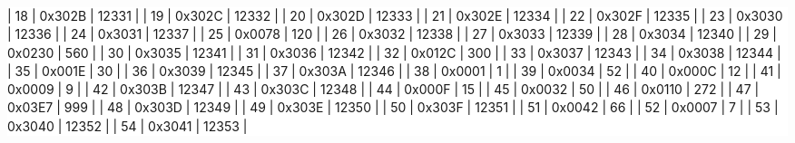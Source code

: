 |      18 | 0x302B      |       12331 |
|      19 | 0x302C      |       12332 |
|      20 | 0x302D      |       12333 |
|      21 | 0x302E      |       12334 |
|      22 | 0x302F      |       12335 |
|      23 | 0x3030      |       12336 |
|      24 | 0x3031      |       12337 |
|      25 | 0x0078      |         120 |
|      26 | 0x3032      |       12338 |
|      27 | 0x3033      |       12339 |
|      28 | 0x3034      |       12340 |
|      29 | 0x0230      |         560 |
|      30 | 0x3035      |       12341 |
|      31 | 0x3036      |       12342 |
|      32 | 0x012C      |         300 |
|      33 | 0x3037      |       12343 |
|      34 | 0x3038      |       12344 |
|      35 | 0x001E      |          30 |
|      36 | 0x3039      |       12345 |
|      37 | 0x303A      |       12346 |
|      38 | 0x0001      |           1 |
|      39 | 0x0034      |          52 |
|      40 | 0x000C      |          12 |
|      41 | 0x0009      |           9 |
|      42 | 0x303B      |       12347 |
|      43 | 0x303C      |       12348 |
|      44 | 0x000F      |          15 |
|      45 | 0x0032      |          50 |
|      46 | 0x0110      |         272 |
|      47 | 0x03E7      |         999 |
|      48 | 0x303D      |       12349 |
|      49 | 0x303E      |       12350 |
|      50 | 0x303F      |       12351 |
|      51 | 0x0042      |          66 |
|      52 | 0x0007      |           7 |
|      53 | 0x3040      |       12352 |
|      54 | 0x3041      |       12353 |